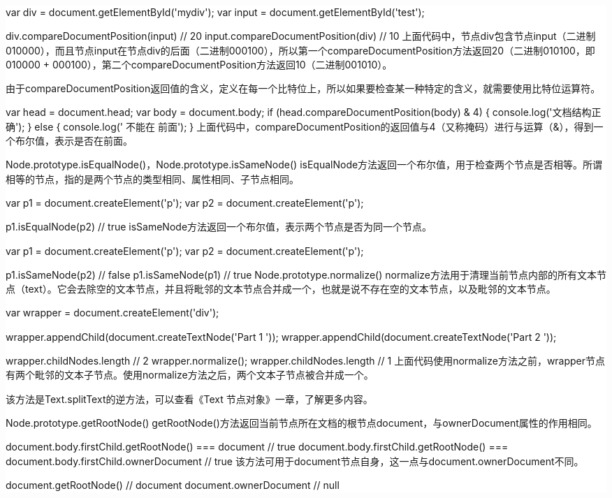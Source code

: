 var div = document.getElementById('mydiv');
var input = document.getElementById('test');

div.compareDocumentPosition(input) // 20
input.compareDocumentPosition(div) // 10
上面代码中，节点div包含节点input（二进制010000），而且节点input在节点div的后面（二进制000100），所以第一个compareDocumentPosition方法返回20（二进制010100，即010000 + 000100），第二个compareDocumentPosition方法返回10（二进制001010）。

由于compareDocumentPosition返回值的含义，定义在每一个比特位上，所以如果要检查某一种特定的含义，就需要使用比特位运算符。

var head = document.head;
var body = document.body;
if (head.compareDocumentPosition(body) & 4) {
  console.log('文档结构正确');
} else {
  console.log('<body> 不能在 <head> 前面');
}
上面代码中，compareDocumentPosition的返回值与4（又称掩码）进行与运算（&），得到一个布尔值，表示<head>是否在<body>前面。

Node.prototype.isEqualNode()，Node.prototype.isSameNode()
isEqualNode方法返回一个布尔值，用于检查两个节点是否相等。所谓相等的节点，指的是两个节点的类型相同、属性相同、子节点相同。

var p1 = document.createElement('p');
var p2 = document.createElement('p');

p1.isEqualNode(p2) // true
isSameNode方法返回一个布尔值，表示两个节点是否为同一个节点。

var p1 = document.createElement('p');
var p2 = document.createElement('p');

p1.isSameNode(p2) // false
p1.isSameNode(p1) // true
Node.prototype.normalize()
normalize方法用于清理当前节点内部的所有文本节点（text）。它会去除空的文本节点，并且将毗邻的文本节点合并成一个，也就是说不存在空的文本节点，以及毗邻的文本节点。

var wrapper = document.createElement('div');

wrapper.appendChild(document.createTextNode('Part 1 '));
wrapper.appendChild(document.createTextNode('Part 2 '));

wrapper.childNodes.length // 2
wrapper.normalize();
wrapper.childNodes.length // 1
上面代码使用normalize方法之前，wrapper节点有两个毗邻的文本子节点。使用normalize方法之后，两个文本子节点被合并成一个。

该方法是Text.splitText的逆方法，可以查看《Text 节点对象》一章，了解更多内容。

Node.prototype.getRootNode()
getRootNode()方法返回当前节点所在文档的根节点document，与ownerDocument属性的作用相同。

document.body.firstChild.getRootNode() === document
// true
document.body.firstChild.getRootNode() === document.body.firstChild.ownerDocument
// true
该方法可用于document节点自身，这一点与document.ownerDocument不同。

document.getRootNode() // document
document.ownerDocument // null